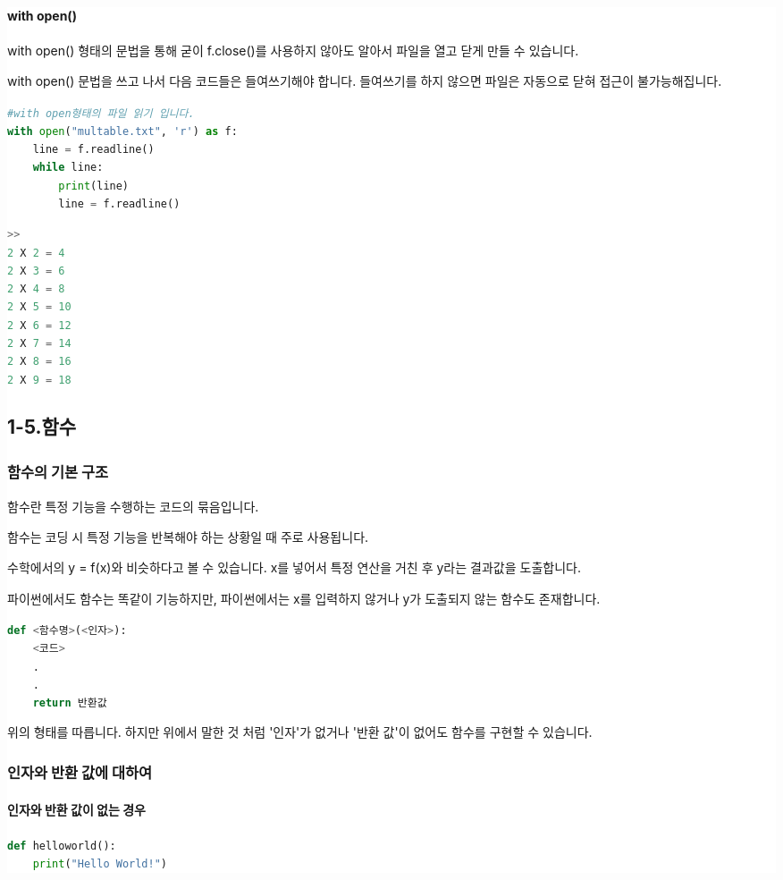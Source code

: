 #### with open()

with open() 형태의 문법을 통해 굳이 f.close()를 사용하지 않아도 알아서 파일을 열고 닫게 만들 수 있습니다.

with open() 문법을 쓰고 나서 다음 코드들은 들여쓰기해야 합니다. 들여쓰기를 하지 않으면 파일은 자동으로 닫혀 접근이 불가능해집니다.

~~~python
#with open형태의 파일 읽기 입니다.
with open("multable.txt", 'r') as f:
    line = f.readline()
    while line:
        print(line)
        line = f.readline()
~~~

~~~python
>>
2 X 2 = 4
2 X 3 = 6
2 X 4 = 8
2 X 5 = 10
2 X 6 = 12
2 X 7 = 14
2 X 8 = 16
2 X 9 = 18
~~~




## 1-5.함수
### 함수의 기본 구조

함수란 특정 기능을 수행하는 코드의 묶음입니다.

함수는 코딩 시 특정 기능을 반복해야 하는 상황일 때 주로 사용됩니다.

수학에서의 y = f(x)와 비슷하다고 볼 수 있습니다. x를 넣어서 특정 연산을 거친 후 y라는 결과값을 도출합니다.

파이썬에서도 함수는 똑같이 기능하지만, 파이썬에서는 x를 입력하지 않거나 y가 도출되지 않는 함수도 존재합니다.

~~~python
def <함수명>(<인자>):
    <코드>
    .
    .
    return 반환값
~~~

위의 형태를 따릅니다. 하지만 위에서 말한 것 처럼 '인자'가 없거나 '반환 값'이 없어도 함수를 구현할 수 있습니다.

### 인자와 반환 값에 대하여

#### 인자와 반환 값이 없는 경우

~~~python
def helloworld():
    print("Hello World!")
~~~
